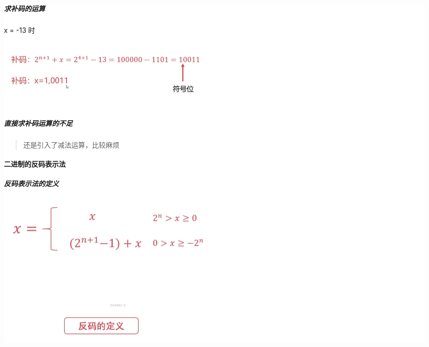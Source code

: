 ##### 求补码的运算

x = -13 时

<img src="imgs/image-20200502143957686.png" alt="image-20200502143957686" style="zoom:50%;" /> 

##### 直接求补码运算的不足

> 还是引入了减法运算，比较麻烦

#### 二进制的反码表示法

##### 反码表示法的定义

<img src="imgs/image-20200502145526655.png" alt="image-20200502145526655" style="zoom:50%;" /> 
